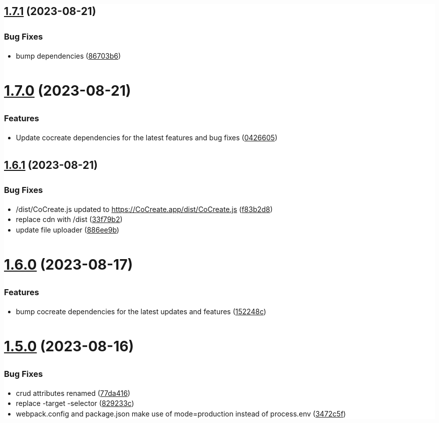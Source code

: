 ## [1.7.1](https://github.com/CoCreate-app/CoCreate-pinterest/compare/v1.7.0...v1.7.1) (2023-08-21)


### Bug Fixes

* bump dependencies ([86703b6](https://github.com/CoCreate-app/CoCreate-pinterest/commit/86703b6e6d65fdcaaf7a606a3c00b6f73f8f8ae7))

# [1.7.0](https://github.com/CoCreate-app/CoCreate-pinterest/compare/v1.6.1...v1.7.0) (2023-08-21)


### Features

* Update cocreate dependencies for the latest features and bug fixes ([0426605](https://github.com/CoCreate-app/CoCreate-pinterest/commit/04266057334cc60a01efe6d108764cb6661e46b7))

## [1.6.1](https://github.com/CoCreate-app/CoCreate-pinterest/compare/v1.6.0...v1.6.1) (2023-08-21)


### Bug Fixes

* /dist/CoCreate.js updated to https://CoCreate.app/dist/CoCreate.js ([f83b2d8](https://github.com/CoCreate-app/CoCreate-pinterest/commit/f83b2d8561e851cf0378b2ce4c44cbcb80c3de74))
* replace cdn with /dist ([33f79b2](https://github.com/CoCreate-app/CoCreate-pinterest/commit/33f79b27672c05bb69a3bb9028b13d75ceff950b))
* update file uploader ([886ee9b](https://github.com/CoCreate-app/CoCreate-pinterest/commit/886ee9b38e9994de0084a3dafb3ae3be5345380c))

# [1.6.0](https://github.com/CoCreate-app/CoCreate-pinterest/compare/v1.5.0...v1.6.0) (2023-08-17)


### Features

* bump cocreate dependencies for the latest updates and features ([152248c](https://github.com/CoCreate-app/CoCreate-pinterest/commit/152248c9995a3958d15fa41a0cb6fd337c96b197))

# [1.5.0](https://github.com/CoCreate-app/CoCreate-pinterest/compare/v1.4.29...v1.5.0) (2023-08-16)


### Bug Fixes

* crud attributes renamed ([77da416](https://github.com/CoCreate-app/CoCreate-pinterest/commit/77da4165906eec81263ae01df8ce4382e1968b24))
* replace -target -selector ([829233c](https://github.com/CoCreate-app/CoCreate-pinterest/commit/829233cf670f180ad7bbdd13da2e689086fcc341))
* webpack.config and package.json make use of mode=production instead of process.env ([3472c5f](https://github.com/CoCreate-app/CoCreate-pinterest/commit/3472c5fe4975b4073bb3b7a0700759bcf5a7975b))
